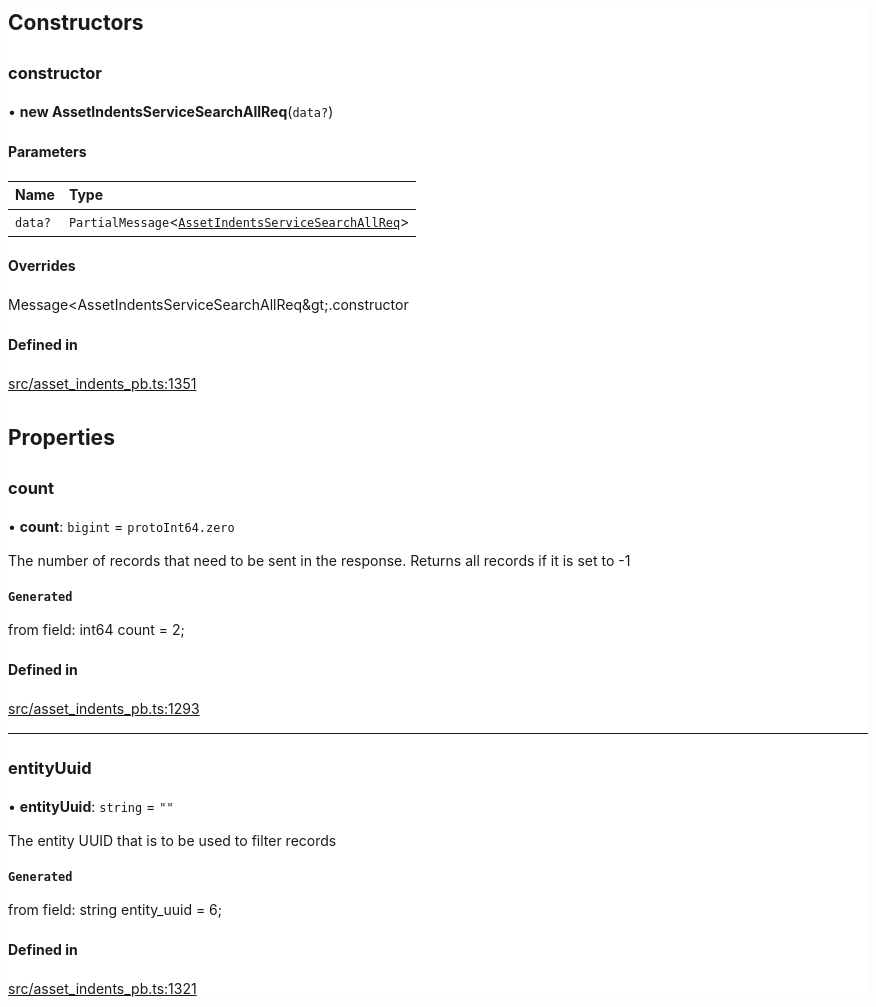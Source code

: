## Constructors

### constructor

• **new AssetIndentsServiceSearchAllReq**(`data?`)

#### Parameters

| Name | Type |
| :------ | :------ |
| `data?` | `PartialMessage`<[`AssetIndentsServiceSearchAllReq`](AssetIndentsServiceSearchAllReq.md)\> |

#### Overrides

Message&lt;AssetIndentsServiceSearchAllReq\&gt;.constructor

#### Defined in

[src/asset_indents_pb.ts:1351](https://github.com/Unaxiom/genesis-ts-sdk/blob/a265138/src/asset_indents_pb.ts#L1351)

## Properties

### count

• **count**: `bigint` = `protoInt64.zero`

The number of records that need to be sent in the response. Returns all records if it is set to -1

**`Generated`**

from field: int64 count = 2;

#### Defined in

[src/asset_indents_pb.ts:1293](https://github.com/Unaxiom/genesis-ts-sdk/blob/a265138/src/asset_indents_pb.ts#L1293)

___

### entityUuid

• **entityUuid**: `string` = `""`

The entity UUID that is to be used to filter records

**`Generated`**

from field: string entity_uuid = 6;

#### Defined in

[src/asset_indents_pb.ts:1321](https://github.com/Unaxiom/genesis-ts-sdk/blob/a265138/src/asset_indents_pb.ts#L1321)
